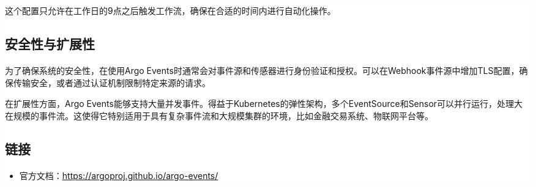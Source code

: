 这个配置只允许在工作日的9点之后触发工作流，确保在合适的时间内进行自动化操作。



## 安全性与扩展性

为了确保系统的安全性，在使用Argo Events时通常会对事件源和传感器进行身份验证和授权。可以在Webhook事件源中增加TLS配置，确保传输安全，或者通过认证机制限制特定来源的请求。

在扩展性方面，Argo Events能够支持大量并发事件。得益于Kubernetes的弹性架构，多个EventSource和Sensor可以并行运行，处理大在规模的事件流。这使得它特别适用于具有复杂事件流和大规模集群的环境，比如金融交易系统、物联网平台等。



## 链接

- 官方文档：https://argoproj.github.io/argo-events/
